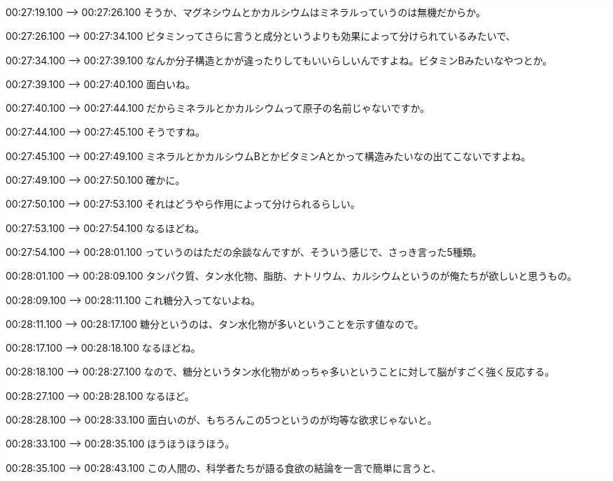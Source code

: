 00:27:19.100 --> 00:27:26.100
そうか、マグネシウムとかカルシウムはミネラルっていうのは無機だからか。

00:27:26.100 --> 00:27:34.100
ビタミンってさらに言うと成分というよりも効果によって分けられているみたいで、

00:27:34.100 --> 00:27:39.100
なんか分子構造とかが違ったりしてもいいらしいんですよね。ビタミンBみたいなやつとか。

00:27:39.100 --> 00:27:40.100
面白いね。

00:27:40.100 --> 00:27:44.100
だからミネラルとかカルシウムって原子の名前じゃないですか。

00:27:44.100 --> 00:27:45.100
そうですね。

00:27:45.100 --> 00:27:49.100
ミネラルとかカルシウムBとかビタミンAとかって構造みたいなの出てこないですよね。

00:27:49.100 --> 00:27:50.100
確かに。

00:27:50.100 --> 00:27:53.100
それはどうやら作用によって分けられるらしい。

00:27:53.100 --> 00:27:54.100
なるほどね。

00:27:54.100 --> 00:28:01.100
っていうのはただの余談なんですが、そういう感じで、さっき言った5種類。

00:28:01.100 --> 00:28:09.100
タンパク質、タン水化物、脂肪、ナトリウム、カルシウムというのが俺たちが欲しいと思うもの。

00:28:09.100 --> 00:28:11.100
これ糖分入ってないよね。

00:28:11.100 --> 00:28:17.100
糖分というのは、タン水化物が多いということを示す値なので。

00:28:17.100 --> 00:28:18.100
なるほどね。

00:28:18.100 --> 00:28:27.100
なので、糖分というタン水化物がめっちゃ多いということに対して脳がすごく強く反応する。

00:28:27.100 --> 00:28:28.100
なるほど。

00:28:28.100 --> 00:28:33.100
面白いのが、もちろんこの5つというのが均等な欲求じゃないと。

00:28:33.100 --> 00:28:35.100
ほうほうほうほう。

00:28:35.100 --> 00:28:43.100
この人間の、科学者たちが語る食欲の結論を一言で簡単に言うと、
